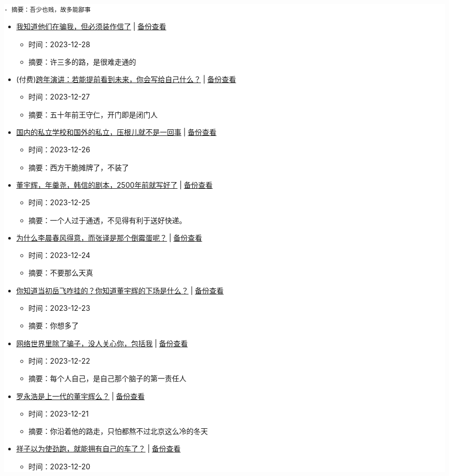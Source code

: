     - 摘要：吾少也贱，故多能鄙事

- [我知道他们在骗我，但必须装作信了](http://mp.weixin.qq.com/s?__biz=MzU0MjYwNDU2Mw==&mid=2247513164&idx=1&sn=0d8241708eb9ea3d102f1ef0dfd2d26b&chksm=fb1ad830cc6d5126b45d10301d78d06e585ca65f652714a6d8a6e607d764dcdaaac5ae343929#rd) |  [备份查看](/gzh/backup/记忆承载/我知道他们在骗我，但必须装作信了)
    - 时间：2023-12-28

    - 摘要：许三多的路，是很难走通的

- (付费)[跨年演讲：若能提前看到未来，你会写给自己什么？](http://mp.weixin.qq.com/s?__biz=MzU0MjYwNDU2Mw==&mid=2247513158&idx=1&sn=47b236eb4a2e329552ac58b9e39c99c9&chksm=fb1ad83acc6d512cae5ed55f505b344937ab1b520fb420014b970a4740fb66a76b17e9b9945a#rd) |  [备份查看](/gzh/backup/记忆承载/跨年演讲：若能提前看到未来，你会写给自己什么？)
    - 时间：2023-12-27

    - 摘要：五十年前王守仁，开门即是闭门人

- [国内的私立学校和国外的私立，压根儿就不是一回事](http://mp.weixin.qq.com/s?__biz=MzU0MjYwNDU2Mw==&mid=2247513150&idx=1&sn=50271bb1f7fdd131f52c616ab557a692&chksm=fb1ad842cc6d5154413dfaac971cf5abcb5bb750e4d4764a28723b9e54952120aed15a12c5b6#rd) |  [备份查看](/gzh/backup/记忆承载/国内的私立学校和国外的私立，压根儿就不是一回事)
    - 时间：2023-12-26

    - 摘要：西方干脆摊牌了，不装了

- [董宇辉，年羹尧，韩信的剧本，2500年前就写好了](http://mp.weixin.qq.com/s?__biz=MzU0MjYwNDU2Mw==&mid=2247513144&idx=2&sn=bd62e09a5ea4edf352f83a906b2a8513&chksm=fb1ad844cc6d5152fde6f72fd4bf75d9fa8e4997cb31075031ae4625c07db09ee6a184ba6050#rd) |  [备份查看](/gzh/backup/记忆承载/董宇辉，年羹尧，韩信的剧本，2500年前就写好了)
    - 时间：2023-12-25

    - 摘要：一个人过于通透，不见得有利于送好快递。

- [为什么李晨春风得意，而张译是那个倒霉蛋呢？](http://mp.weixin.qq.com/s?__biz=MzU0MjYwNDU2Mw==&mid=2247513143&idx=1&sn=6414a6bf549dfeb19fc1060a09d1e058&chksm=fb1ad84bcc6d515da98cc76497f8f6874cf73bcce921c3a9bdda9890675c6dd9d3df63ec1e0c#rd) |  [备份查看](/gzh/backup/记忆承载/为什么李晨春风得意，而张译是那个倒霉蛋呢？)
    - 时间：2023-12-24

    - 摘要：不要那么天真

- [你知道当初岳飞咋挂的？你知道董宇辉的下场是什么？](http://mp.weixin.qq.com/s?__biz=MzU0MjYwNDU2Mw==&mid=2247513125&idx=1&sn=798420ea2f0cd21df5886c73c2ac5167&chksm=fb1ad859cc6d514f4d36aaff067ee220744ba34c6fdc1feb870730db2dd6d75aee9c25a88da3#rd) |  [备份查看](/gzh/backup/记忆承载/你知道当初岳飞咋挂的？你知道董宇辉的下场是什么？)
    - 时间：2023-12-23

    - 摘要：你想多了

- [网络世界里除了骗子，没人关心你，包括我](http://mp.weixin.qq.com/s?__biz=MzU0MjYwNDU2Mw==&mid=2247513120&idx=2&sn=691407102939f18d37e5619b6abe368e&chksm=fb1ad85ccc6d514a1404d7598da8fb333d3b419de87c3199846b913951ebc616e134f4ffa6de#rd) |  [备份查看](/gzh/backup/记忆承载/网络世界里除了骗子，没人关心你，包括我)
    - 时间：2023-12-22

    - 摘要：每个人自己，是自己那个脑子的第一责任人

- [罗永浩是上一代的董宇辉么？](http://mp.weixin.qq.com/s?__biz=MzU0MjYwNDU2Mw==&mid=2247513106&idx=2&sn=4ee8c3c3ee224fa89b133f58eb59c760&chksm=fb1ad86ecc6d5178d1dee41320a2b809a1949c998c7ad840d6d07546e9ae0c3429f59a406b28#rd) |  [备份查看](/gzh/backup/记忆承载/罗永浩是上一代的董宇辉么？)
    - 时间：2023-12-21

    - 摘要：你沿着他的路走，只怕都熬不过北京这么冷的冬天

- [祥子以为使劲跑，就能拥有自己的车了？](http://mp.weixin.qq.com/s?__biz=MzU0MjYwNDU2Mw==&mid=2247513055&idx=1&sn=7d97ffe2344ab08e529d249582a55fce&chksm=fb1adfa3cc6d56b59e43230d5583334a1ddfeb4434c8515208683ff03d0f2825ef056271cd14#rd) |  [备份查看](/gzh/backup/记忆承载/祥子以为使劲跑，就能拥有自己的车了？)
    - 时间：2023-12-20
